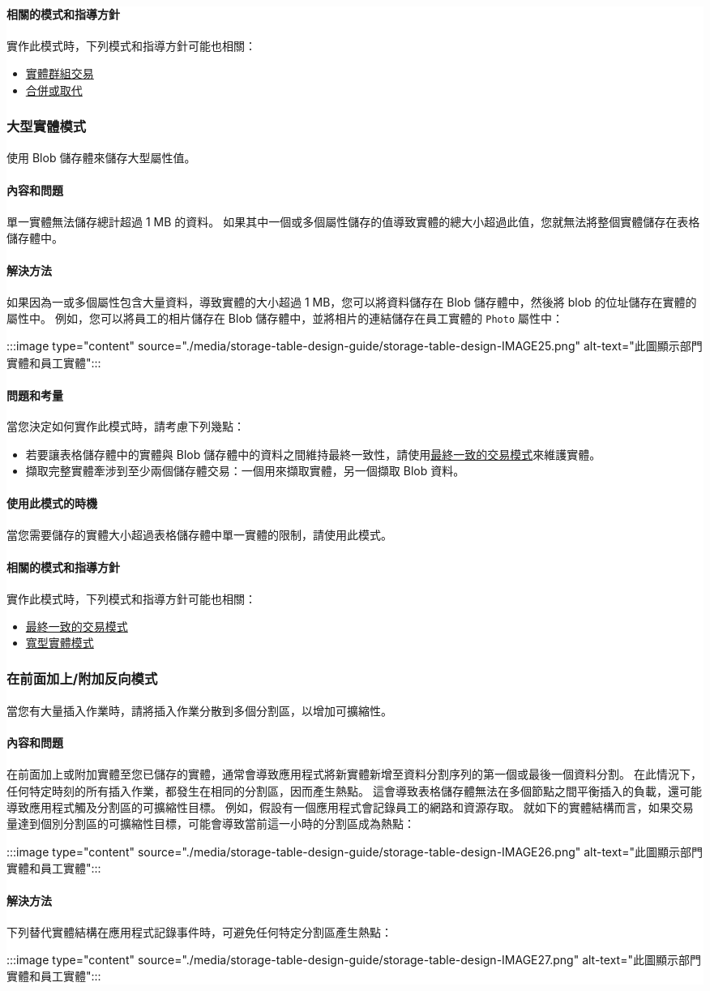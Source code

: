 #### <a name="related-patterns-and-guidance"></a>相關的模式和指導方針
實作此模式時，下列模式和指導方針可能也相關：  

* [實體群組交易](#entity-group-transactions)
* [合併或取代](#merge-or-replace)

### <a name="large-entities-pattern"></a>大型實體模式
使用 Blob 儲存體來儲存大型屬性值。  

#### <a name="context-and-problem"></a>內容和問題
單一實體無法儲存總計超過 1 MB 的資料。 如果其中一個或多個屬性儲存的值導致實體的總大小超過此值，您就無法將整個實體儲存在表格儲存體中。  

#### <a name="solution"></a>解決方法
如果因為一或多個屬性包含大量資料，導致實體的大小超過 1 MB，您可以將資料儲存在 Blob 儲存體中，然後將 blob 的位址儲存在實體的屬性中。 例如，您可以將員工的相片儲存在 Blob 儲存體中，並將相片的連結儲存在員工實體的 `Photo` 屬性中：  

:::image type="content" source="./media/storage-table-design-guide/storage-table-design-IMAGE25.png" alt-text="此圖顯示部門實體和員工實體":::

#### <a name="issues-and-considerations"></a>問題和考量
當您決定如何實作此模式時，請考慮下列幾點：  

* 若要讓表格儲存體中的實體與 Blob 儲存體中的資料之間維持最終一致性，請使用[最終一致的交易模式](#eventually-consistent-transactions-pattern)來維護實體。
* 擷取完整實體牽涉到至少兩個儲存體交易：一個用來擷取實體，另一個擷取 Blob 資料。  

#### <a name="when-to-use-this-pattern"></a>使用此模式的時機
當您需要儲存的實體大小超過表格儲存體中單一實體的限制，請使用此模式。  

#### <a name="related-patterns-and-guidance"></a>相關的模式和指導方針
實作此模式時，下列模式和指導方針可能也相關：  

* [最終一致的交易模式](#eventually-consistent-transactions-pattern)  
* [寬型實體模式](#wide-entities-pattern)

<a name="prepend-append-anti-pattern"></a>

### <a name="prependappend-anti-pattern"></a>在前面加上/附加反向模式
當您有大量插入作業時，請將插入作業分散到多個分割區，以增加可擴縮性。  

#### <a name="context-and-problem"></a>內容和問題
在前面加上或附加實體至您已儲存的實體，通常會導致應用程式將新實體新增至資料分割序列的第一個或最後一個資料分割。 在此情況下，任何特定時刻的所有插入作業，都發生在相同的分割區，因而產生熱點。 這會導致表格儲存體無法在多個節點之間平衡插入的負載，還可能導致應用程式觸及分割區的可擴縮性目標。 例如，假設有一個應用程式會記錄員工的網路和資源存取。 就如下的實體結構而言，如果交易量達到個別分割區的可擴縮性目標，可能會導致當前這一小時的分割區成為熱點：  

:::image type="content" source="./media/storage-table-design-guide/storage-table-design-IMAGE26.png" alt-text="此圖顯示部門實體和員工實體":::

#### <a name="solution"></a>解決方法
下列替代實體結構在應用程式記錄事件時，可避免任何特定分割區產生熱點：  

:::image type="content" source="./media/storage-table-design-guide/storage-table-design-IMAGE27.png" alt-text="此圖顯示部門實體和員工實體":::
